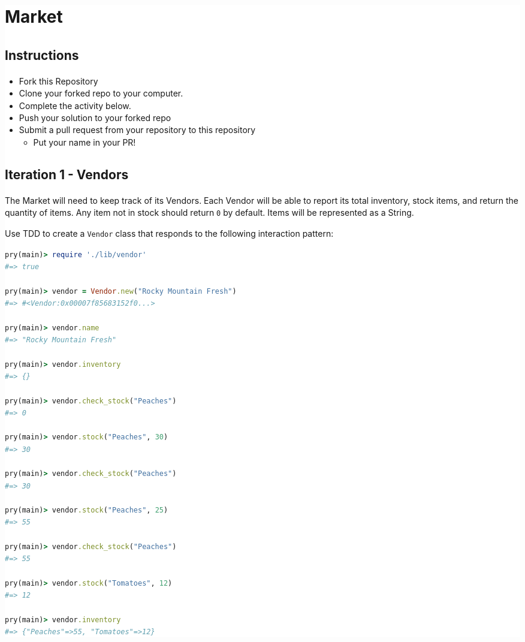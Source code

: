 # Market

## Instructions

* Fork this Repository
* Clone your forked repo to your computer.
* Complete the activity below.
* Push your solution to your forked repo
* Submit a pull request from your repository to this repository
  * Put your name in your PR!

## Iteration 1 - Vendors

The Market will need to keep track of its Vendors. Each Vendor will be able to report its total inventory, stock items, and return the quantity of items. Any item not in stock should return `0` by default. Items will be represented as a String.

Use TDD to create a `Vendor` class that responds to the following interaction pattern:

```ruby
pry(main)> require './lib/vendor'
#=> true

pry(main)> vendor = Vendor.new("Rocky Mountain Fresh")
#=> #<Vendor:0x00007f85683152f0...>

pry(main)> vendor.name
#=> "Rocky Mountain Fresh"

pry(main)> vendor.inventory
#=> {}

pry(main)> vendor.check_stock("Peaches")
#=> 0

pry(main)> vendor.stock("Peaches", 30)
#=> 30

pry(main)> vendor.check_stock("Peaches")
#=> 30

pry(main)> vendor.stock("Peaches", 25)
#=> 55

pry(main)> vendor.check_stock("Peaches")
#=> 55

pry(main)> vendor.stock("Tomatoes", 12)
#=> 12

pry(main)> vendor.inventory
#=> {"Peaches"=>55, "Tomatoes"=>12}
```
